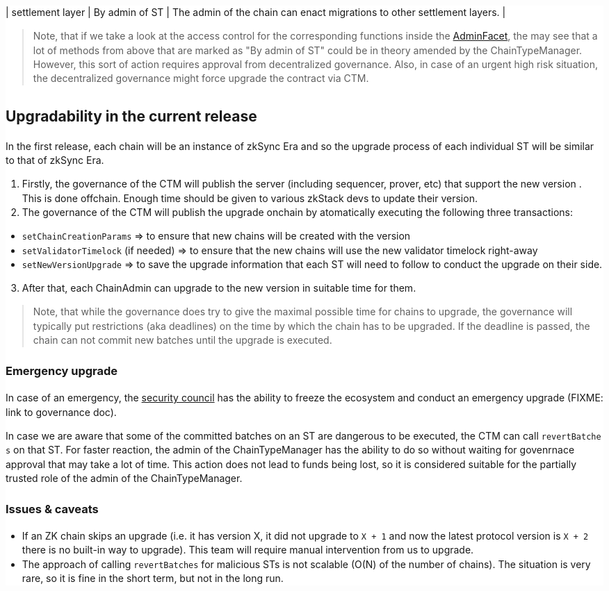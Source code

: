 | settlement layer | By admin of ST | The admin of the chain can enact migrations to other settlement layers. |

> Note, that if we take a look at the access control for the corresponding functions inside the [AdminFacet](../../l1-contracts/contracts/state-transition/chain-deps/facets/Admin.sol), the may see that a lot of methods from above that are marked as "By admin of ST" could be in theory amended by the ChainTypeManager. However, this sort of action requires approval from decentralized governance. Also, in case of an urgent high risk situation, the decentralized governance might force upgrade the contract via CTM.

## Upgradability in the current release

In the first release, each chain will be an instance of zkSync Era and so the upgrade process of each individual ST will be similar to that of zkSync Era.

1. Firstly, the governance of the CTM will publish the server (including sequencer, prover, etc) that support the new version . This is done offchain. Enough time should be given to various zkStack devs to update their version.
2. The governance of the CTM will publish the upgrade onchain by atomatically executing the following three transactions:

- `setChainCreationParams` ⇒ to ensure that new chains will be created with the version 
- `setValidatorTimelock` (if needed) ⇒ to ensure that the new chains will use the new validator timelock right-away
- `setNewVersionUpgrade` ⇒ to save the upgrade information that each ST will need to follow to conduct the upgrade on their side.

3. After that, each ChainAdmin can upgrade to the new version in suitable time for them. 

> Note, that while the governance does try to give the maximal possible time for chains to upgrade, the governance will typically put restrictions (aka deadlines) on the time by which the chain has to be upgraded. If the deadline is passed, the chain can not commit new batches until the upgrade is executed.

### Emergency upgrade

In case of an emergency, the [security council](https://blog.zknation.io/introducing-zk-nation/) has the ability to freeze the ecosystem and conduct an emergency upgrade (FIXME: link to governance doc).

In case we are aware that some of the committed batches on an ST are dangerous to be executed, the CTM can call `revertBatches` on that ST. For faster reaction, the admin of the ChainTypeManager has the ability to do so without waiting for govenrnace approval that may take a lot of time. This action does not lead to funds being lost, so it is considered suitable for the partially trusted role of the admin of the ChainTypeManager.

### Issues & caveats

- If an ZK chain skips an upgrade (i.e. it has version X, it did not upgrade to `X + 1` and now the latest protocol version is `X + 2` there is no built-in way to upgrade). This team will require manual intervention from us to upgrade.
- The approach of calling `revertBatches` for malicious STs is not scalable (O(N) of the number of chains). The situation is very rare, so it is fine in the short term, but not in the long run.
